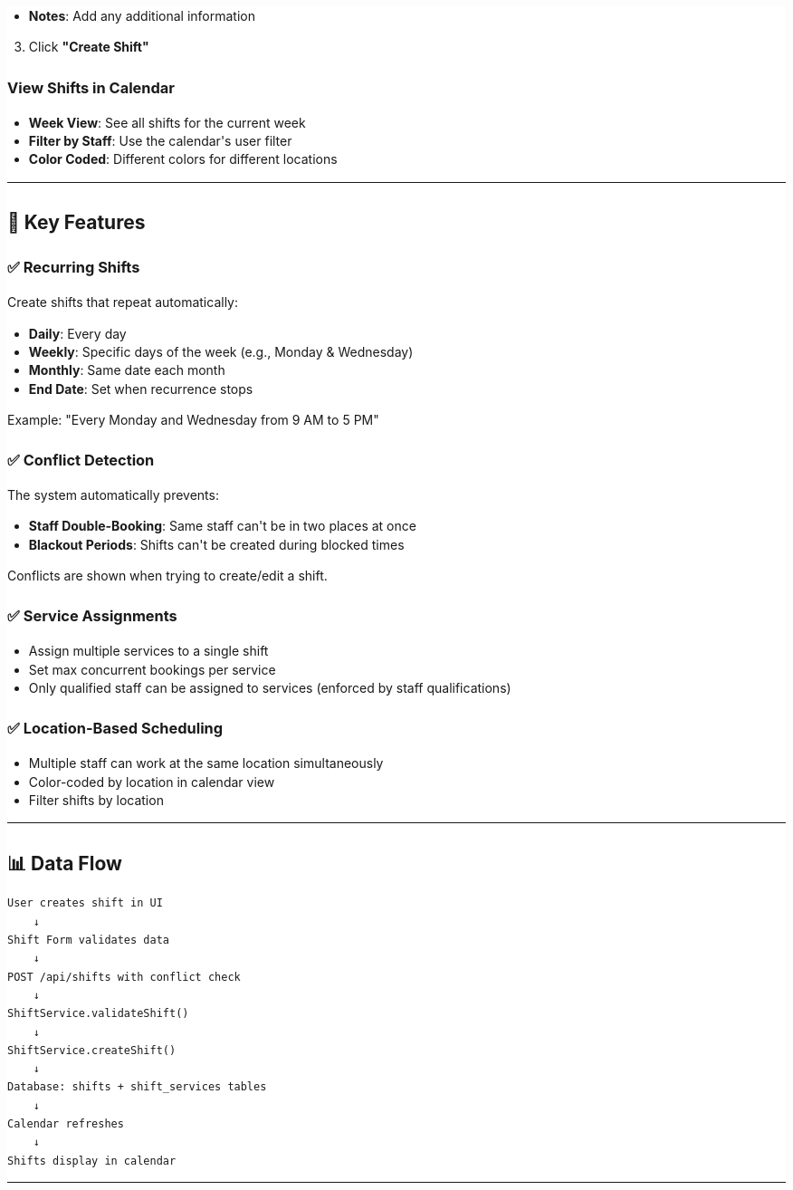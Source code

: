    - **Notes**: Add any additional information
3. Click **"Create Shift"**

### View Shifts in Calendar
- **Week View**: See all shifts for the current week
- **Filter by Staff**: Use the calendar's user filter
- **Color Coded**: Different colors for different locations

---

## 🔑 Key Features

### ✅ Recurring Shifts
Create shifts that repeat automatically:
- **Daily**: Every day
- **Weekly**: Specific days of the week (e.g., Monday & Wednesday)
- **Monthly**: Same date each month
- **End Date**: Set when recurrence stops

Example: "Every Monday and Wednesday from 9 AM to 5 PM"

### ✅ Conflict Detection
The system automatically prevents:
- **Staff Double-Booking**: Same staff can't be in two places at once
- **Blackout Periods**: Shifts can't be created during blocked times

Conflicts are shown when trying to create/edit a shift.

### ✅ Service Assignments
- Assign multiple services to a single shift
- Set max concurrent bookings per service
- Only qualified staff can be assigned to services (enforced by staff qualifications)

### ✅ Location-Based Scheduling
- Multiple staff can work at the same location simultaneously
- Color-coded by location in calendar view
- Filter shifts by location

---

## 📊 Data Flow

```
User creates shift in UI
    ↓
Shift Form validates data
    ↓
POST /api/shifts with conflict check
    ↓
ShiftService.validateShift()
    ↓
ShiftService.createShift()
    ↓
Database: shifts + shift_services tables
    ↓
Calendar refreshes
    ↓
Shifts display in calendar
```

---